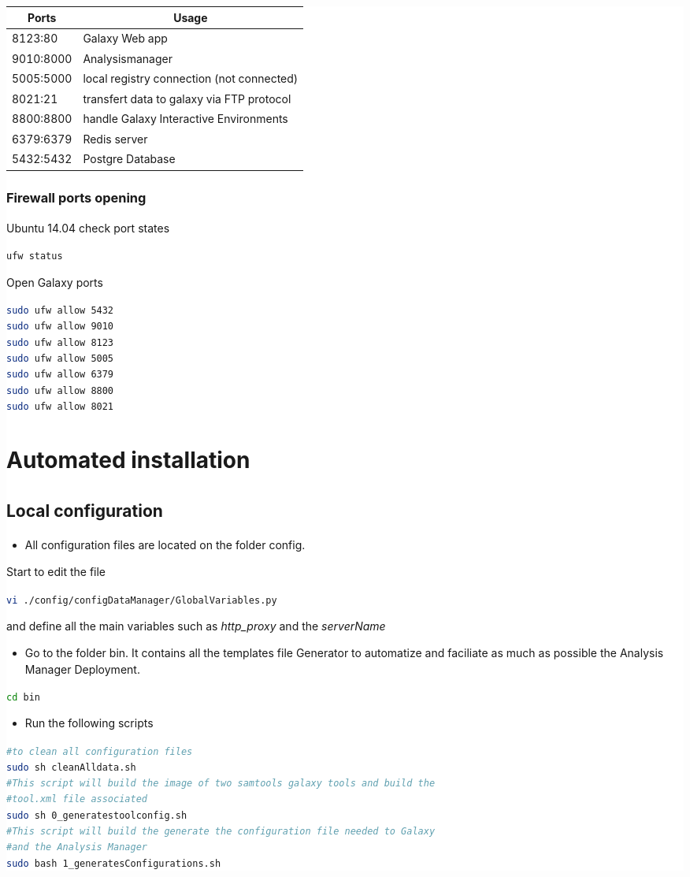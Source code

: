 Ports | Usage
------|------
8123:80   | Galaxy Web app
9010:8000 | Analysismanager
5005:5000 | local registry connection (not connected)
8021:21   | transfert data  to galaxy via FTP protocol 
8800:8800 | handle Galaxy Interactive Environments
6379:6379 | Redis server
5432:5432 | Postgre Database

### <a name="ports"></a> Firewall ports opening

Ubuntu 14.04 check port states
```sh
ufw status
```

Open Galaxy ports

```sh
sudo ufw allow 5432 
sudo ufw allow 9010
sudo ufw allow 8123
sudo ufw allow 5005
sudo ufw allow 6379
sudo ufw allow 8800
sudo ufw allow 8021
```

# <a name="autoinstall"></a> Automated installation
## Local configuration

* All configuration files are located on the folder config. 

Start to edit the file 

```sh
vi ./config/configDataManager/GlobalVariables.py
```
and define all the main variables such as *http_proxy* and the *serverName*

* Go to the folder bin. It contains all the templates file Generator to 
automatize and faciliate as much as possible the Analysis Manager Deployment.

```sh
cd bin
```

* Run the following scripts

```sh
#to clean all configuration files 
sudo sh cleanAlldata.sh
#This script will build the image of two samtools galaxy tools and build the 
#tool.xml file associated 
sudo sh 0_generatestoolconfig.sh
#This script will build the generate the configuration file needed to Galaxy 
#and the Analysis Manager
sudo bash 1_generatesConfigurations.sh
```
